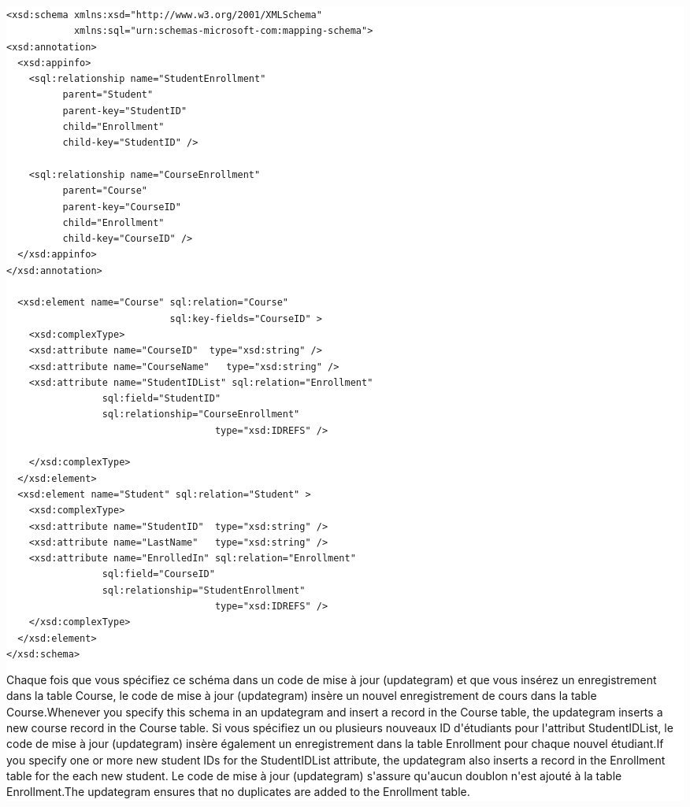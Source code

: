 ```  
<xsd:schema xmlns:xsd="http://www.w3.org/2001/XMLSchema"  
            xmlns:sql="urn:schemas-microsoft-com:mapping-schema">  
<xsd:annotation>  
  <xsd:appinfo>  
    <sql:relationship name="StudentEnrollment"  
          parent="Student"  
          parent-key="StudentID"  
          child="Enrollment"  
          child-key="StudentID" />  
  
    <sql:relationship name="CourseEnrollment"  
          parent="Course"  
          parent-key="CourseID"  
          child="Enrollment"  
          child-key="CourseID" />  
  </xsd:appinfo>  
</xsd:annotation>  
  
  <xsd:element name="Course" sql:relation="Course"   
                             sql:key-fields="CourseID" >  
    <xsd:complexType>  
    <xsd:attribute name="CourseID"  type="xsd:string" />   
    <xsd:attribute name="CourseName"   type="xsd:string" />   
    <xsd:attribute name="StudentIDList" sql:relation="Enrollment"  
                 sql:field="StudentID"  
                 sql:relationship="CourseEnrollment"   
                                     type="xsd:IDREFS" />  
  
    </xsd:complexType>  
  </xsd:element>  
  <xsd:element name="Student" sql:relation="Student" >  
    <xsd:complexType>  
    <xsd:attribute name="StudentID"  type="xsd:string" />   
    <xsd:attribute name="LastName"   type="xsd:string" />   
    <xsd:attribute name="EnrolledIn" sql:relation="Enrollment"  
                 sql:field="CourseID"  
                 sql:relationship="StudentEnrollment"   
                                     type="xsd:IDREFS" />  
    </xsd:complexType>  
  </xsd:element>  
</xsd:schema>  
```  
  
 <span data-ttu-id="5d6c7-226">Chaque fois que vous spécifiez ce schéma dans un code de mise à jour (updategram) et que vous insérez un enregistrement dans la table Course, le code de mise à jour (updategram) insère un nouvel enregistrement de cours dans la table Course.</span><span class="sxs-lookup"><span data-stu-id="5d6c7-226">Whenever you specify this schema in an updategram and insert a record in the Course table, the updategram inserts a new course record in the Course table.</span></span> <span data-ttu-id="5d6c7-227">Si vous spécifiez un ou plusieurs nouveaux ID d'étudiants pour l'attribut StudentIDList, le code de mise à jour (updategram) insère également un enregistrement dans la table Enrollment pour chaque nouvel étudiant.</span><span class="sxs-lookup"><span data-stu-id="5d6c7-227">If you specify one or more new student IDs for the StudentIDList attribute, the updategram also inserts a record in the Enrollment table for the each new student.</span></span> <span data-ttu-id="5d6c7-228">Le code de mise à jour (updategram) s'assure qu'aucun doublon n'est ajouté à la table Enrollment.</span><span class="sxs-lookup"><span data-stu-id="5d6c7-228">The updategram ensures that no duplicates are added to the Enrollment table.</span></span>  
  